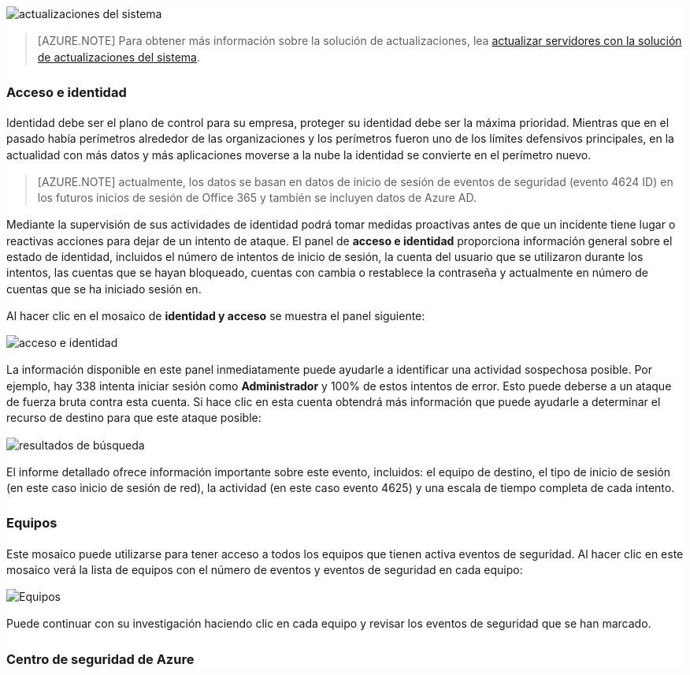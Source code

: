 ![actualizaciones del sistema](./media/oms-security-getting-started/oms-getting-started-fig6.png)

> [AZURE.NOTE] Para obtener más información sobre la solución de actualizaciones, lea [actualizar servidores con la solución de actualizaciones del sistema](https://technet.microsoft.com/library/mt484096.aspx).

### <a name="identity-and-access"></a>Acceso e identidad

Identidad debe ser el plano de control para su empresa, proteger su identidad debe ser la máxima prioridad. Mientras que en el pasado había perímetros alrededor de las organizaciones y los perímetros fueron uno de los límites defensivos principales, en la actualidad con más datos y más aplicaciones moverse a la nube la identidad se convierte en el perímetro nuevo. 

> [AZURE.NOTE] actualmente, los datos se basan en datos de inicio de sesión de eventos de seguridad (evento 4624 ID) en los futuros inicios de sesión de Office 365 y también se incluyen datos de Azure AD.

Mediante la supervisión de sus actividades de identidad podrá tomar medidas proactivas antes de que un incidente tiene lugar o reactivas acciones para dejar de un intento de ataque. El panel de **acceso e identidad** proporciona información general sobre el estado de identidad, incluidos el número de intentos de inicio de sesión, la cuenta del usuario que se utilizaron durante los intentos, las cuentas que se hayan bloqueado, cuentas con cambia o restablece la contraseña y actualmente en número de cuentas que se ha iniciado sesión en. 

Al hacer clic en el mosaico de **identidad y acceso** se muestra el panel siguiente:

![acceso e identidad](./media/oms-security-getting-started/oms-getting-started-fig7-ga.png)

La información disponible en este panel inmediatamente puede ayudarle a identificar una actividad sospechosa posible. Por ejemplo, hay 338 intenta iniciar sesión como **Administrador** y 100% de estos intentos de error. Esto puede deberse a un ataque de fuerza bruta contra esta cuenta. Si hace clic en esta cuenta obtendrá más información que puede ayudarle a determinar el recurso de destino para que este ataque posible:

![resultados de búsqueda](./media/oms-security-getting-started/oms-getting-started-fig8.JPG)

El informe detallado ofrece información importante sobre este evento, incluidos: el equipo de destino, el tipo de inicio de sesión (en este caso inicio de sesión de red), la actividad (en este caso evento 4625) y una escala de tiempo completa de cada intento. 

### <a name="computers"></a>Equipos

Este mosaico puede utilizarse para tener acceso a todos los equipos que tienen activa eventos de seguridad. Al hacer clic en este mosaico verá la lista de equipos con el número de eventos y eventos de seguridad en cada equipo:

![Equipos](./media/oms-security-getting-started/oms-getting-started-fig9.JPG)

Puede continuar con su investigación haciendo clic en cada equipo y revisar los eventos de seguridad que se han marcado.

### <a name="azure-security-center"></a>Centro de seguridad de Azure
